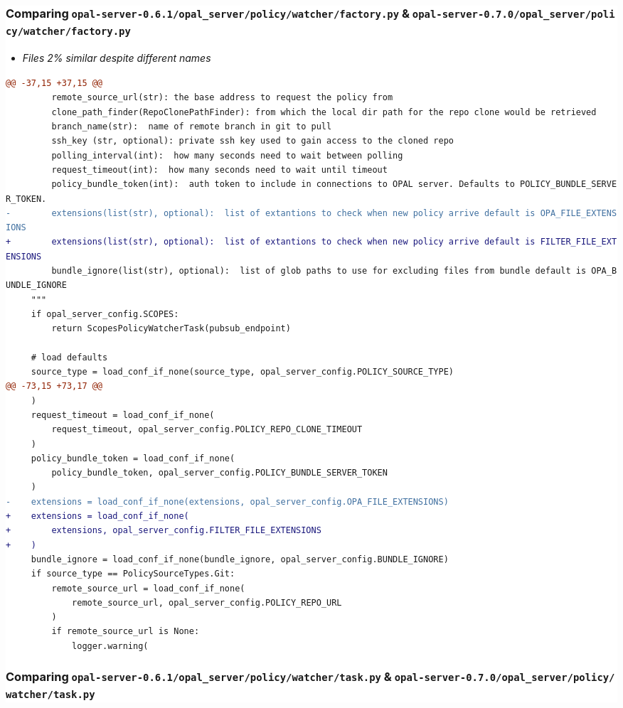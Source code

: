 ### Comparing `opal-server-0.6.1/opal_server/policy/watcher/factory.py` & `opal-server-0.7.0/opal_server/policy/watcher/factory.py`

 * *Files 2% similar despite different names*

```diff
@@ -37,15 +37,15 @@
         remote_source_url(str): the base address to request the policy from
         clone_path_finder(RepoClonePathFinder): from which the local dir path for the repo clone would be retrieved
         branch_name(str):  name of remote branch in git to pull
         ssh_key (str, optional): private ssh key used to gain access to the cloned repo
         polling_interval(int):  how many seconds need to wait between polling
         request_timeout(int):  how many seconds need to wait until timeout
         policy_bundle_token(int):  auth token to include in connections to OPAL server. Defaults to POLICY_BUNDLE_SERVER_TOKEN.
-        extensions(list(str), optional):  list of extantions to check when new policy arrive default is OPA_FILE_EXTENSIONS
+        extensions(list(str), optional):  list of extantions to check when new policy arrive default is FILTER_FILE_EXTENSIONS
         bundle_ignore(list(str), optional):  list of glob paths to use for excluding files from bundle default is OPA_BUNDLE_IGNORE
     """
     if opal_server_config.SCOPES:
         return ScopesPolicyWatcherTask(pubsub_endpoint)
 
     # load defaults
     source_type = load_conf_if_none(source_type, opal_server_config.POLICY_SOURCE_TYPE)
@@ -73,15 +73,17 @@
     )
     request_timeout = load_conf_if_none(
         request_timeout, opal_server_config.POLICY_REPO_CLONE_TIMEOUT
     )
     policy_bundle_token = load_conf_if_none(
         policy_bundle_token, opal_server_config.POLICY_BUNDLE_SERVER_TOKEN
     )
-    extensions = load_conf_if_none(extensions, opal_server_config.OPA_FILE_EXTENSIONS)
+    extensions = load_conf_if_none(
+        extensions, opal_server_config.FILTER_FILE_EXTENSIONS
+    )
     bundle_ignore = load_conf_if_none(bundle_ignore, opal_server_config.BUNDLE_IGNORE)
     if source_type == PolicySourceTypes.Git:
         remote_source_url = load_conf_if_none(
             remote_source_url, opal_server_config.POLICY_REPO_URL
         )
         if remote_source_url is None:
             logger.warning(
```

### Comparing `opal-server-0.6.1/opal_server/policy/watcher/task.py` & `opal-server-0.7.0/opal_server/policy/watcher/task.py`
